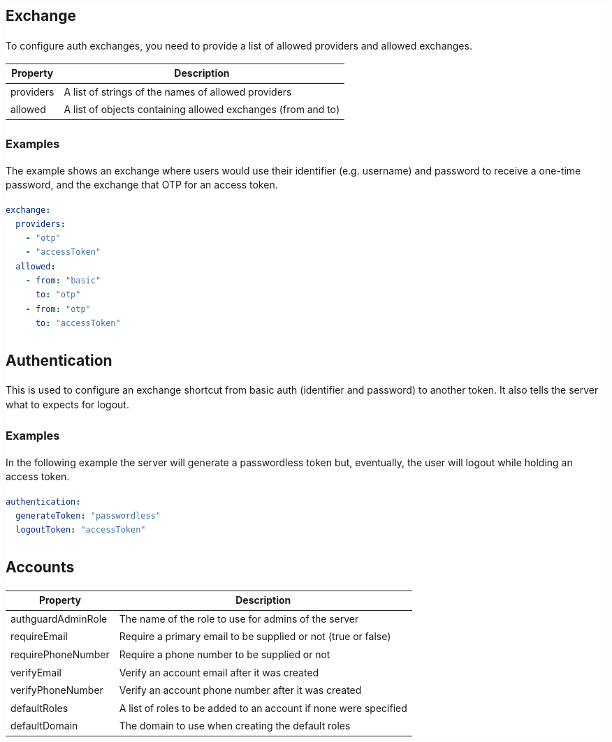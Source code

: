 ## Exchange
To configure auth exchanges, you need to provide a list of allowed providers and 
allowed exchanges.

| Property  | Description |
| --- | --- |
| providers | A list of strings of the names of allowed providers |
| allowed   | A list of objects containing allowed exchanges (from and to) |

### Examples
The example shows an exchange where users would use their identifier (e.g. username) 
and password to receive a one-time password, and the exchange that OTP for an
access token.
```yaml
exchange:
  providers:
    - "otp"
    - "accessToken"
  allowed: 
    - from: "basic"
      to: "otp"
    - from: "otp"
      to: "accessToken"
```

## Authentication
This is used to configure an exchange shortcut from basic auth (identifier and 
password) to another token. It also tells the server what to expects for logout.

### Examples
In the following example the server will generate a passwordless token but, 
eventually, the user will logout while holding an access token.
```yaml
authentication:
  generateToken: "passwordless"
  logoutToken: "accessToken"
```

## Accounts
| Property  | Description |
| --- | --- |
| authguardAdminRole  | The name of the role to use for admins of the server |
| requireEmail        | Require a primary email to be supplied or not (true or false)  |
| requirePhoneNumber  | Require a phone number to be supplied or not  |
| verifyEmail         | Verify an account email after it was created  |
| verifyPhoneNumber   | Verify an account phone number after it was created  |
| defaultRoles        | A list of roles to be added to an account if none were specified |
| defaultDomain       | The domain to use when creating the default roles |
